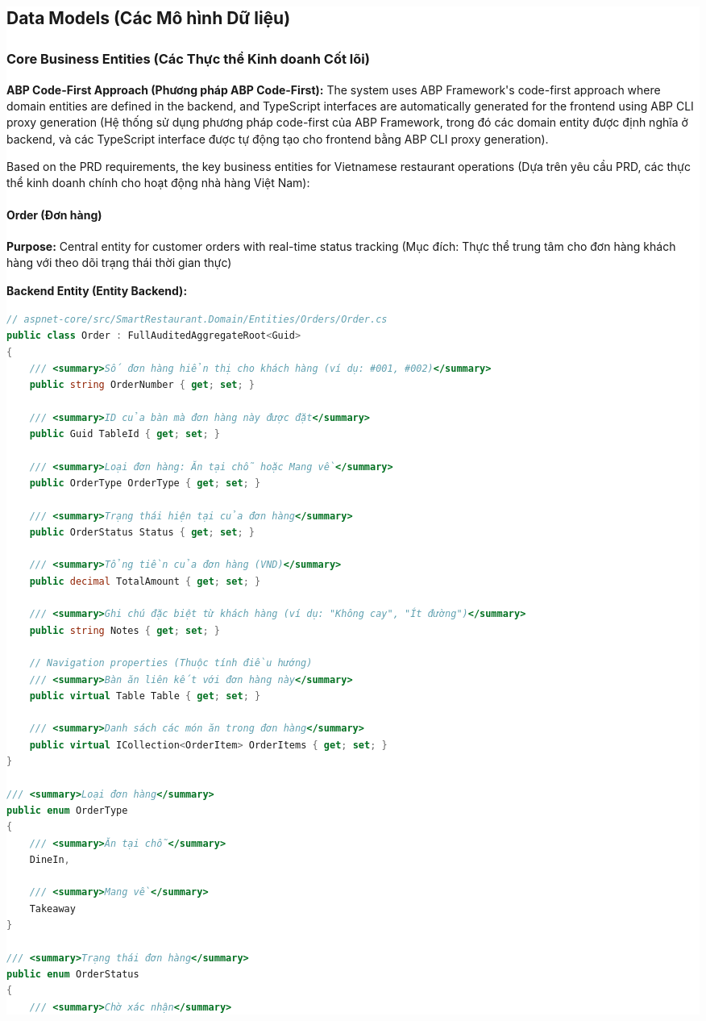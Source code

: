## Data Models (Các Mô hình Dữ liệu)

### Core Business Entities (Các Thực thể Kinh doanh Cốt lõi)

**ABP Code-First Approach (Phương pháp ABP Code-First):** The system uses ABP Framework's code-first approach where domain entities are defined in the backend, and TypeScript interfaces are automatically generated for the frontend using ABP CLI proxy generation (Hệ thống sử dụng phương pháp code-first của ABP Framework, trong đó các domain entity được định nghĩa ở backend, và các TypeScript interface được tự động tạo cho frontend bằng ABP CLI proxy generation).

Based on the PRD requirements, the key business entities for Vietnamese restaurant operations (Dựa trên yêu cầu PRD, các thực thể kinh doanh chính cho hoạt động nhà hàng Việt Nam):

#### Order (Đơn hàng)

**Purpose:** Central entity for customer orders with real-time status tracking (Mục đích: Thực thể trung tâm cho đơn hàng khách hàng với theo dõi trạng thái thời gian thực)

**Backend Entity (Entity Backend):**
```csharp
// aspnet-core/src/SmartRestaurant.Domain/Entities/Orders/Order.cs
public class Order : FullAuditedAggregateRoot<Guid>
{
    /// <summary>Số đơn hàng hiển thị cho khách hàng (ví dụ: #001, #002)</summary>
    public string OrderNumber { get; set; }
    
    /// <summary>ID của bàn mà đơn hàng này được đặt</summary>
    public Guid TableId { get; set; }
    
    /// <summary>Loại đơn hàng: Ăn tại chỗ hoặc Mang về</summary>
    public OrderType OrderType { get; set; }
    
    /// <summary>Trạng thái hiện tại của đơn hàng</summary>
    public OrderStatus Status { get; set; }
    
    /// <summary>Tổng tiền của đơn hàng (VND)</summary>
    public decimal TotalAmount { get; set; }
    
    /// <summary>Ghi chú đặc biệt từ khách hàng (ví dụ: "Không cay", "Ít đường")</summary>
    public string Notes { get; set; }
    
    // Navigation properties (Thuộc tính điều hướng)
    /// <summary>Bàn ăn liên kết với đơn hàng này</summary>
    public virtual Table Table { get; set; }
    
    /// <summary>Danh sách các món ăn trong đơn hàng</summary>
    public virtual ICollection<OrderItem> OrderItems { get; set; }
}

/// <summary>Loại đơn hàng</summary>
public enum OrderType
{
    /// <summary>Ăn tại chỗ</summary>
    DineIn,
    
    /// <summary>Mang về</summary>
    Takeaway
}

/// <summary>Trạng thái đơn hàng</summary>
public enum OrderStatus
{
    /// <summary>Chờ xác nhận</summary>
```
